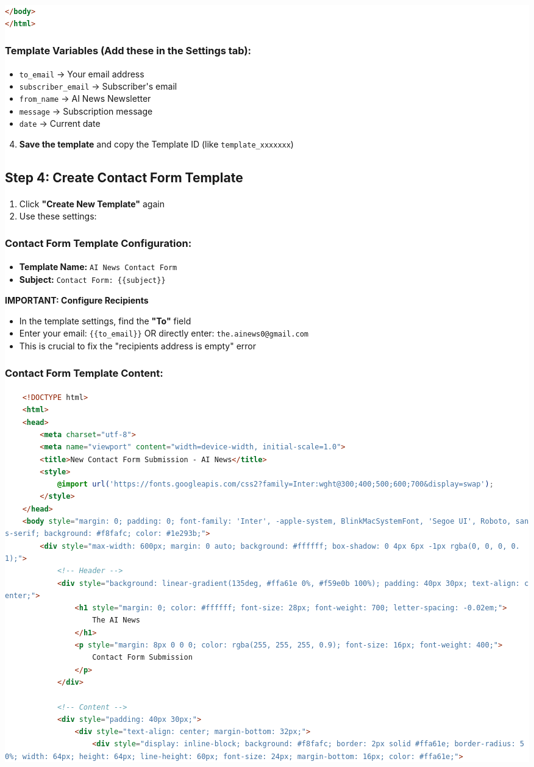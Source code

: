 ```html
</body>
</html>
```

### Template Variables (Add these in the Settings tab):
- `to_email` → Your email address
- `subscriber_email` → Subscriber's email
- `from_name` → AI News Newsletter
- `message` → Subscription message
- `date` → Current date

4. **Save the template** and copy the Template ID (like `template_xxxxxxx`)

## Step 4: Create Contact Form Template

1. Click **"Create New Template"** again
2. Use these settings:

### Contact Form Template Configuration:
- **Template Name:** `AI News Contact Form`
- **Subject:** `Contact Form: {{subject}}`

**IMPORTANT: Configure Recipients**
- In the template settings, find the **"To"** field
- Enter your email: `{{to_email}}` OR directly enter: `the.ainews0@gmail.com`
- This is crucial to fix the "recipients address is empty" error

### Contact Form Template Content:
```html
    <!DOCTYPE html>
    <html>
    <head>
        <meta charset="utf-8">
        <meta name="viewport" content="width=device-width, initial-scale=1.0">
        <title>New Contact Form Submission - AI News</title>
        <style>
            @import url('https://fonts.googleapis.com/css2?family=Inter:wght@300;400;500;600;700&display=swap');
        </style>
    </head>
    <body style="margin: 0; padding: 0; font-family: 'Inter', -apple-system, BlinkMacSystemFont, 'Segoe UI', Roboto, sans-serif; background: #f8fafc; color: #1e293b;">
        <div style="max-width: 600px; margin: 0 auto; background: #ffffff; box-shadow: 0 4px 6px -1px rgba(0, 0, 0, 0.1);">
            <!-- Header -->
            <div style="background: linear-gradient(135deg, #ffa61e 0%, #f59e0b 100%); padding: 40px 30px; text-align: center;">
                <h1 style="margin: 0; color: #ffffff; font-size: 28px; font-weight: 700; letter-spacing: -0.02em;">
                    The AI News
                </h1>
                <p style="margin: 8px 0 0 0; color: rgba(255, 255, 255, 0.9); font-size: 16px; font-weight: 400;">
                    Contact Form Submission
                </p>
            </div>
            
            <!-- Content -->
            <div style="padding: 40px 30px;">
                <div style="text-align: center; margin-bottom: 32px;">
                    <div style="display: inline-block; background: #f8fafc; border: 2px solid #ffa61e; border-radius: 50%; width: 64px; height: 64px; line-height: 60px; font-size: 24px; margin-bottom: 16px; color: #ffa61e;">
```